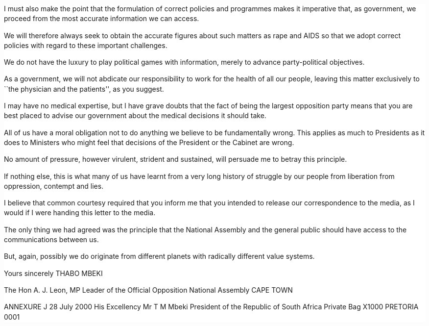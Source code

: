 I must also make the point that the formulation of correct policies and
programmes makes it imperative that, as government, we proceed from the
most accurate information we can access.

We will therefore always seek to obtain the accurate figures about such
matters as rape and AIDS so that we adopt correct policies with regard to
these important challenges.

We do not have the luxury to play political games with information, merely
to advance party-political objectives.

As a government, we will not abdicate our responsibility to work for the
health of all our people, leaving this matter exclusively to ``the
physician and the patients'', as you suggest.

I may have no medical expertise, but I have grave doubts that the fact of
being the largest opposition party means that you are best placed to advise
our government about the medical decisions it should take.

All of us have a moral obligation not to do anything we believe to be
fundamentally wrong. This applies as much to Presidents as it does to
Ministers who might feel that decisions of the President or the Cabinet are
wrong.

No amount of pressure, however virulent, strident and sustained, will
persuade me to betray this principle.

If nothing else, this is what many of us have learnt from a very long
history of struggle by our people from liberation from oppression, contempt
and lies.

I believe that common courtesy required that you inform me that you
intended to release our correspondence to the media, as I would if I were
handing this letter to the media.

The only thing we had agreed was the principle that the National Assembly
and the general public should have access to the communications between us.

But, again, possibly we do originate from different planets with radically
different value systems.

Yours sincerely
THABO MBEKI

The Hon A. J. Leon, MP
Leader of the Official Opposition
National Assembly
CAPE TOWN

ANNEXURE J
28 July 2000
His Excellency
Mr T M Mbeki
President of the Republic of South Africa
Private Bag X1000
PRETORIA
0001
